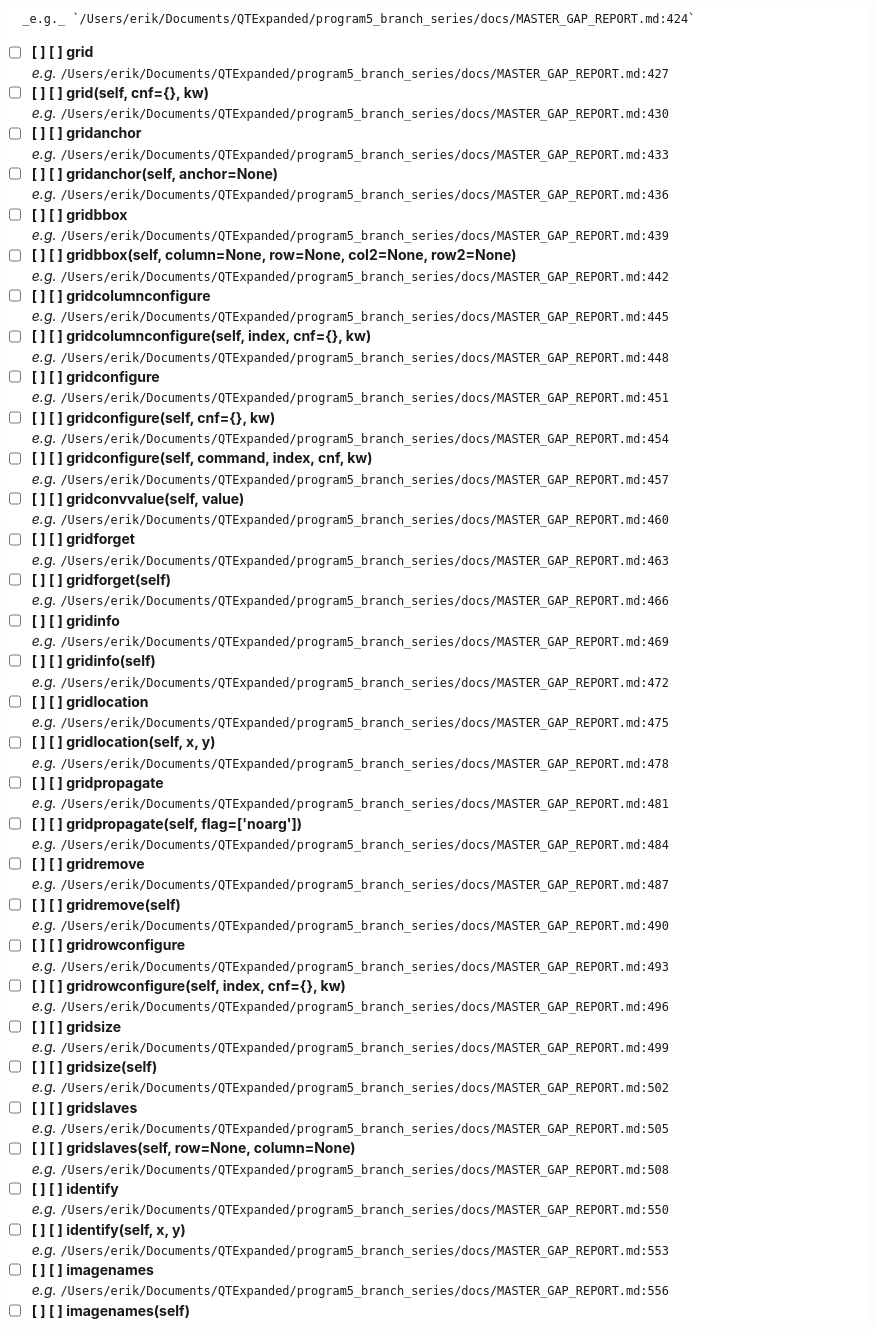      _e.g._ `/Users/erik/Documents/QTExpanded/program5_branch_series/docs/MASTER_GAP_REPORT.md:424`
- [ ] **[ ] [ ] grid**  
      _e.g._ `/Users/erik/Documents/QTExpanded/program5_branch_series/docs/MASTER_GAP_REPORT.md:427`
- [ ] **[ ] [ ] grid(self, cnf={}, kw)**  
      _e.g._ `/Users/erik/Documents/QTExpanded/program5_branch_series/docs/MASTER_GAP_REPORT.md:430`
- [ ] **[ ] [ ] gridanchor**  
      _e.g._ `/Users/erik/Documents/QTExpanded/program5_branch_series/docs/MASTER_GAP_REPORT.md:433`
- [ ] **[ ] [ ] gridanchor(self, anchor=None)**  
      _e.g._ `/Users/erik/Documents/QTExpanded/program5_branch_series/docs/MASTER_GAP_REPORT.md:436`
- [ ] **[ ] [ ] gridbbox**  
      _e.g._ `/Users/erik/Documents/QTExpanded/program5_branch_series/docs/MASTER_GAP_REPORT.md:439`
- [ ] **[ ] [ ] gridbbox(self, column=None, row=None, col2=None, row2=None)**  
      _e.g._ `/Users/erik/Documents/QTExpanded/program5_branch_series/docs/MASTER_GAP_REPORT.md:442`
- [ ] **[ ] [ ] gridcolumnconfigure**  
      _e.g._ `/Users/erik/Documents/QTExpanded/program5_branch_series/docs/MASTER_GAP_REPORT.md:445`
- [ ] **[ ] [ ] gridcolumnconfigure(self, index, cnf={}, kw)**  
      _e.g._ `/Users/erik/Documents/QTExpanded/program5_branch_series/docs/MASTER_GAP_REPORT.md:448`
- [ ] **[ ] [ ] gridconfigure**  
      _e.g._ `/Users/erik/Documents/QTExpanded/program5_branch_series/docs/MASTER_GAP_REPORT.md:451`
- [ ] **[ ] [ ] gridconfigure(self, cnf={}, kw)**  
      _e.g._ `/Users/erik/Documents/QTExpanded/program5_branch_series/docs/MASTER_GAP_REPORT.md:454`
- [ ] **[ ] [ ] gridconfigure(self, command, index, cnf, kw)**  
      _e.g._ `/Users/erik/Documents/QTExpanded/program5_branch_series/docs/MASTER_GAP_REPORT.md:457`
- [ ] **[ ] [ ] gridconvvalue(self, value)**  
      _e.g._ `/Users/erik/Documents/QTExpanded/program5_branch_series/docs/MASTER_GAP_REPORT.md:460`
- [ ] **[ ] [ ] gridforget**  
      _e.g._ `/Users/erik/Documents/QTExpanded/program5_branch_series/docs/MASTER_GAP_REPORT.md:463`
- [ ] **[ ] [ ] gridforget(self)**  
      _e.g._ `/Users/erik/Documents/QTExpanded/program5_branch_series/docs/MASTER_GAP_REPORT.md:466`
- [ ] **[ ] [ ] gridinfo**  
      _e.g._ `/Users/erik/Documents/QTExpanded/program5_branch_series/docs/MASTER_GAP_REPORT.md:469`
- [ ] **[ ] [ ] gridinfo(self)**  
      _e.g._ `/Users/erik/Documents/QTExpanded/program5_branch_series/docs/MASTER_GAP_REPORT.md:472`
- [ ] **[ ] [ ] gridlocation**  
      _e.g._ `/Users/erik/Documents/QTExpanded/program5_branch_series/docs/MASTER_GAP_REPORT.md:475`
- [ ] **[ ] [ ] gridlocation(self, x, y)**  
      _e.g._ `/Users/erik/Documents/QTExpanded/program5_branch_series/docs/MASTER_GAP_REPORT.md:478`
- [ ] **[ ] [ ] gridpropagate**  
      _e.g._ `/Users/erik/Documents/QTExpanded/program5_branch_series/docs/MASTER_GAP_REPORT.md:481`
- [ ] **[ ] [ ] gridpropagate(self, flag=['noarg'])**  
      _e.g._ `/Users/erik/Documents/QTExpanded/program5_branch_series/docs/MASTER_GAP_REPORT.md:484`
- [ ] **[ ] [ ] gridremove**  
      _e.g._ `/Users/erik/Documents/QTExpanded/program5_branch_series/docs/MASTER_GAP_REPORT.md:487`
- [ ] **[ ] [ ] gridremove(self)**  
      _e.g._ `/Users/erik/Documents/QTExpanded/program5_branch_series/docs/MASTER_GAP_REPORT.md:490`
- [ ] **[ ] [ ] gridrowconfigure**  
      _e.g._ `/Users/erik/Documents/QTExpanded/program5_branch_series/docs/MASTER_GAP_REPORT.md:493`
- [ ] **[ ] [ ] gridrowconfigure(self, index, cnf={}, kw)**  
      _e.g._ `/Users/erik/Documents/QTExpanded/program5_branch_series/docs/MASTER_GAP_REPORT.md:496`
- [ ] **[ ] [ ] gridsize**  
      _e.g._ `/Users/erik/Documents/QTExpanded/program5_branch_series/docs/MASTER_GAP_REPORT.md:499`
- [ ] **[ ] [ ] gridsize(self)**  
      _e.g._ `/Users/erik/Documents/QTExpanded/program5_branch_series/docs/MASTER_GAP_REPORT.md:502`
- [ ] **[ ] [ ] gridslaves**  
      _e.g._ `/Users/erik/Documents/QTExpanded/program5_branch_series/docs/MASTER_GAP_REPORT.md:505`
- [ ] **[ ] [ ] gridslaves(self, row=None, column=None)**  
      _e.g._ `/Users/erik/Documents/QTExpanded/program5_branch_series/docs/MASTER_GAP_REPORT.md:508`
- [ ] **[ ] [ ] identify**  
      _e.g._ `/Users/erik/Documents/QTExpanded/program5_branch_series/docs/MASTER_GAP_REPORT.md:550`
- [ ] **[ ] [ ] identify(self, x, y)**  
      _e.g._ `/Users/erik/Documents/QTExpanded/program5_branch_series/docs/MASTER_GAP_REPORT.md:553`
- [ ] **[ ] [ ] imagenames**  
      _e.g._ `/Users/erik/Documents/QTExpanded/program5_branch_series/docs/MASTER_GAP_REPORT.md:556`
- [ ] **[ ] [ ] imagenames(self)**  